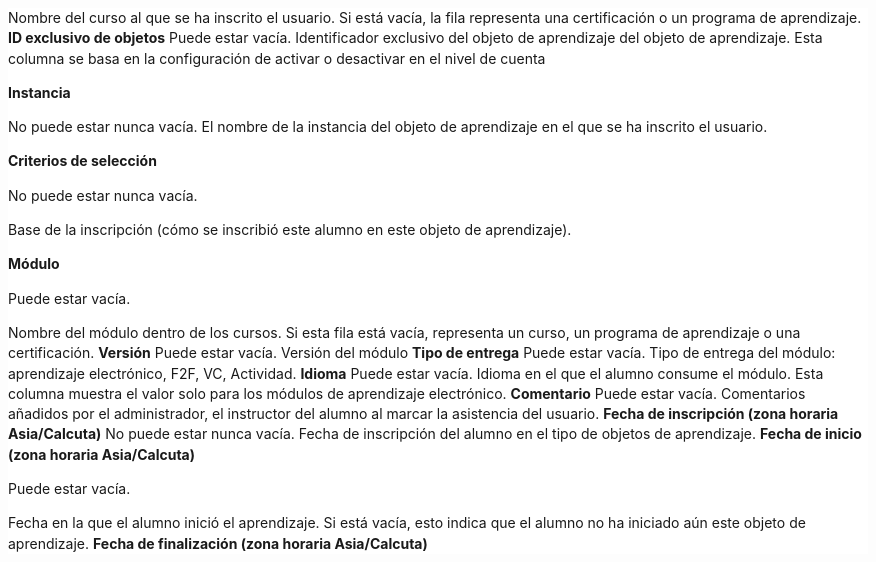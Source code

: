    <td valign="middle">Nombre del curso al que se ha inscrito el usuario. Si está vacía, la fila representa una certificación o un programa de aprendizaje. </td> 
  </tr> 
  <tr> 
   <td height="19" width="283"><b>ID exclusivo de objetos</b></td> 
   <td height="19" width="283">Puede estar vacía.</td> 
   <td height="19" width="728">Identificador exclusivo del objeto de aprendizaje del objeto de aprendizaje. Esta columna se basa en la configuración de activar o desactivar en el nivel de cuenta</td> 
  </tr> 
  <tr> 
   <td valign="middle"><p><b>Instancia  </b></p></td> 
   <td valign="middle">No puede estar nunca vacía.</td> 
   <td valign="middle">El nombre de la instancia del objeto de aprendizaje en el que se ha inscrito el usuario. </td> 
  </tr> 
  <tr> 
   <td valign="middle"><p><b>Criterios de selección</b></p></td> 
   <td valign="middle"><p>No puede estar nunca vacía.</p></td> 
   <td valign="middle"><p>Base de la inscripción (cómo se inscribió este alumno en este objeto de aprendizaje).</p></td> 
  </tr> 
  <tr> 
   <td valign="middle"><p><b>Módulo</b></p></td> 
   <td valign="middle"><p>Puede estar vacía.</p></td> 
   <td valign="middle">Nombre del módulo dentro de los cursos. Si esta fila está vacía, representa un curso, un programa de aprendizaje o una certificación.</td> 
  </tr> 
  <tr> 
   <td height="19" width="283"><b>Versión</b></td> 
   <td height="19" width="283">Puede estar vacía.</td> 
   <td height="19" width="728">Versión del módulo</td> 
  </tr> 
  <tr> 
   <td height="19" width="283"><b>Tipo de entrega</b></td> 
   <td height="19" width="283">Puede estar vacía.</td> 
   <td height="19" width="728">Tipo de entrega del módulo: aprendizaje electrónico, F2F, VC, Actividad.</td> 
  </tr> 
  <tr> 
   <td height="19" width="283"><b>Idioma</b></td> 
   <td height="19" width="283">Puede estar vacía.</td> 
   <td height="19" width="728">Idioma en el que el alumno consume el módulo. Esta columna muestra el valor solo para los módulos de aprendizaje electrónico.</td> 
  </tr> 
  <tr> 
   <td height="19" width="283"><b>Comentario</b></td> 
   <td height="19" width="283">Puede estar vacía.</td> 
   <td height="19" width="728">Comentarios añadidos por el administrador, el instructor del alumno al marcar la asistencia del usuario.</td> 
  </tr> 
  <tr> 
   <td height="19" width="283"><b>Fecha de inscripción (zona horaria Asia/Calcuta)</b></td> 
   <td height="19" width="283">No puede estar nunca vacía.</td> 
   <td height="19" width="728">Fecha de inscripción del alumno en el tipo de objetos de aprendizaje.</td> 
  </tr> 
  <tr> 
   <td height="19" width="283"><b>Fecha de inicio (zona horaria Asia/Calcuta)</b></td> 
   <td><p>Puede estar vacía.</p></td> 
   <td height="19" width="728">Fecha en la que el alumno inició el aprendizaje. Si está vacía, esto indica que el alumno no ha iniciado aún este objeto de aprendizaje.</td> 
  </tr> 
  <tr> 
   <td height="19" width="283"><b>Fecha de finalización (zona horaria Asia/Calcuta)</b></td> 